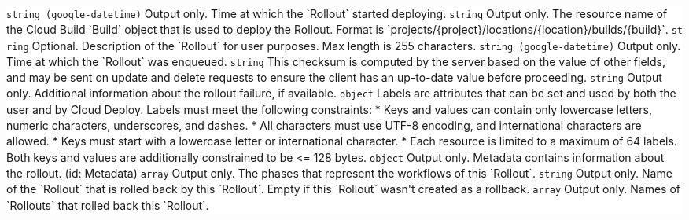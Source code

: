<tr>
    <td><CopyableCode code="deployStartTime" /></td>
    <td><code>string (google-datetime)</code></td>
    <td>Output only. Time at which the `Rollout` started deploying.</td>
</tr>
<tr>
    <td><CopyableCode code="deployingBuild" /></td>
    <td><code>string</code></td>
    <td>Output only. The resource name of the Cloud Build `Build` object that is used to deploy the Rollout. Format is `projects/&#123;project&#125;/locations/&#123;location&#125;/builds/&#123;build&#125;`.</td>
</tr>
<tr>
    <td><CopyableCode code="description" /></td>
    <td><code>string</code></td>
    <td>Optional. Description of the `Rollout` for user purposes. Max length is 255 characters.</td>
</tr>
<tr>
    <td><CopyableCode code="enqueueTime" /></td>
    <td><code>string (google-datetime)</code></td>
    <td>Output only. Time at which the `Rollout` was enqueued.</td>
</tr>
<tr>
    <td><CopyableCode code="etag" /></td>
    <td><code>string</code></td>
    <td>This checksum is computed by the server based on the value of other fields, and may be sent on update and delete requests to ensure the client has an up-to-date value before proceeding.</td>
</tr>
<tr>
    <td><CopyableCode code="failureReason" /></td>
    <td><code>string</code></td>
    <td>Output only. Additional information about the rollout failure, if available.</td>
</tr>
<tr>
    <td><CopyableCode code="labels" /></td>
    <td><code>object</code></td>
    <td>Labels are attributes that can be set and used by both the user and by Cloud Deploy. Labels must meet the following constraints: * Keys and values can contain only lowercase letters, numeric characters, underscores, and dashes. * All characters must use UTF-8 encoding, and international characters are allowed. * Keys must start with a lowercase letter or international character. * Each resource is limited to a maximum of 64 labels. Both keys and values are additionally constrained to be &lt;= 128 bytes.</td>
</tr>
<tr>
    <td><CopyableCode code="metadata" /></td>
    <td><code>object</code></td>
    <td>Output only. Metadata contains information about the rollout. (id: Metadata)</td>
</tr>
<tr>
    <td><CopyableCode code="phases" /></td>
    <td><code>array</code></td>
    <td>Output only. The phases that represent the workflows of this `Rollout`.</td>
</tr>
<tr>
    <td><CopyableCode code="rollbackOfRollout" /></td>
    <td><code>string</code></td>
    <td>Output only. Name of the `Rollout` that is rolled back by this `Rollout`. Empty if this `Rollout` wasn't created as a rollback.</td>
</tr>
<tr>
    <td><CopyableCode code="rolledBackByRollouts" /></td>
    <td><code>array</code></td>
    <td>Output only. Names of `Rollouts` that rolled back this `Rollout`.</td>
</tr>